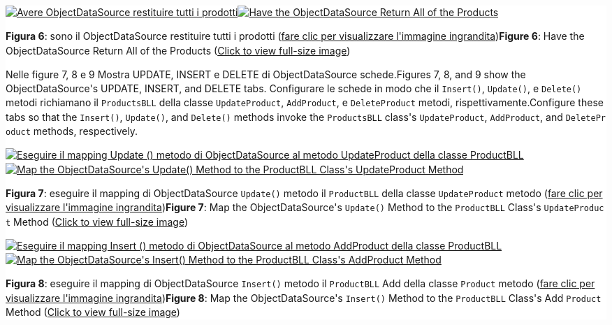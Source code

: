 
<span data-ttu-id="f3b1b-149">[![Avere ObjectDataSource restituire tutti i prodotti](an-overview-of-inserting-updating-and-deleting-data-cs/_static/image13.png)](an-overview-of-inserting-updating-and-deleting-data-cs/_static/image12.png)</span><span class="sxs-lookup"><span data-stu-id="f3b1b-149">[![Have the ObjectDataSource Return All of the Products](an-overview-of-inserting-updating-and-deleting-data-cs/_static/image13.png)](an-overview-of-inserting-updating-and-deleting-data-cs/_static/image12.png)</span></span>

<span data-ttu-id="f3b1b-150">**Figura 6**: sono il ObjectDataSource restituire tutti i prodotti ([fare clic per visualizzare l'immagine ingrandita](an-overview-of-inserting-updating-and-deleting-data-cs/_static/image14.png))</span><span class="sxs-lookup"><span data-stu-id="f3b1b-150">**Figure 6**: Have the ObjectDataSource Return All of the Products ([Click to view full-size image](an-overview-of-inserting-updating-and-deleting-data-cs/_static/image14.png))</span></span>


<span data-ttu-id="f3b1b-151">Nelle figure 7, 8 e 9 Mostra UPDATE, INSERT e DELETE di ObjectDataSource schede.</span><span class="sxs-lookup"><span data-stu-id="f3b1b-151">Figures 7, 8, and 9 show the ObjectDataSource's UPDATE, INSERT, and DELETE tabs.</span></span> <span data-ttu-id="f3b1b-152">Configurare le schede in modo che il `Insert()`, `Update()`, e `Delete()` metodi richiamano il `ProductsBLL` della classe `UpdateProduct`, `AddProduct`, e `DeleteProduct` metodi, rispettivamente.</span><span class="sxs-lookup"><span data-stu-id="f3b1b-152">Configure these tabs so that the `Insert()`, `Update()`, and `Delete()` methods invoke the `ProductsBLL` class's `UpdateProduct`, `AddProduct`, and `DeleteProduct` methods, respectively.</span></span>


<span data-ttu-id="f3b1b-153">[![Eseguire il mapping Update () metodo di ObjectDataSource al metodo UpdateProduct della classe ProductBLL](an-overview-of-inserting-updating-and-deleting-data-cs/_static/image16.png)](an-overview-of-inserting-updating-and-deleting-data-cs/_static/image15.png)</span><span class="sxs-lookup"><span data-stu-id="f3b1b-153">[![Map the ObjectDataSource's Update() Method to the ProductBLL Class's UpdateProduct Method](an-overview-of-inserting-updating-and-deleting-data-cs/_static/image16.png)](an-overview-of-inserting-updating-and-deleting-data-cs/_static/image15.png)</span></span>

<span data-ttu-id="f3b1b-154">**Figura 7**: eseguire il mapping di ObjectDataSource `Update()` metodo il `ProductBLL` della classe `UpdateProduct` metodo ([fare clic per visualizzare l'immagine ingrandita](an-overview-of-inserting-updating-and-deleting-data-cs/_static/image17.png))</span><span class="sxs-lookup"><span data-stu-id="f3b1b-154">**Figure 7**: Map the ObjectDataSource's `Update()` Method to the `ProductBLL` Class's `UpdateProduct` Method ([Click to view full-size image](an-overview-of-inserting-updating-and-deleting-data-cs/_static/image17.png))</span></span>


<span data-ttu-id="f3b1b-155">[![Eseguire il mapping Insert () metodo di ObjectDataSource al metodo AddProduct della classe ProductBLL](an-overview-of-inserting-updating-and-deleting-data-cs/_static/image19.png)](an-overview-of-inserting-updating-and-deleting-data-cs/_static/image18.png)</span><span class="sxs-lookup"><span data-stu-id="f3b1b-155">[![Map the ObjectDataSource's Insert() Method to the ProductBLL Class's AddProduct Method](an-overview-of-inserting-updating-and-deleting-data-cs/_static/image19.png)](an-overview-of-inserting-updating-and-deleting-data-cs/_static/image18.png)</span></span>

<span data-ttu-id="f3b1b-156">**Figura 8**: eseguire il mapping di ObjectDataSource `Insert()` metodo il `ProductBLL` Add della classe `Product` metodo ([fare clic per visualizzare l'immagine ingrandita](an-overview-of-inserting-updating-and-deleting-data-cs/_static/image20.png))</span><span class="sxs-lookup"><span data-stu-id="f3b1b-156">**Figure 8**: Map the ObjectDataSource's `Insert()` Method to the `ProductBLL` Class's Add `Product` Method ([Click to view full-size image](an-overview-of-inserting-updating-and-deleting-data-cs/_static/image20.png))</span></span>
